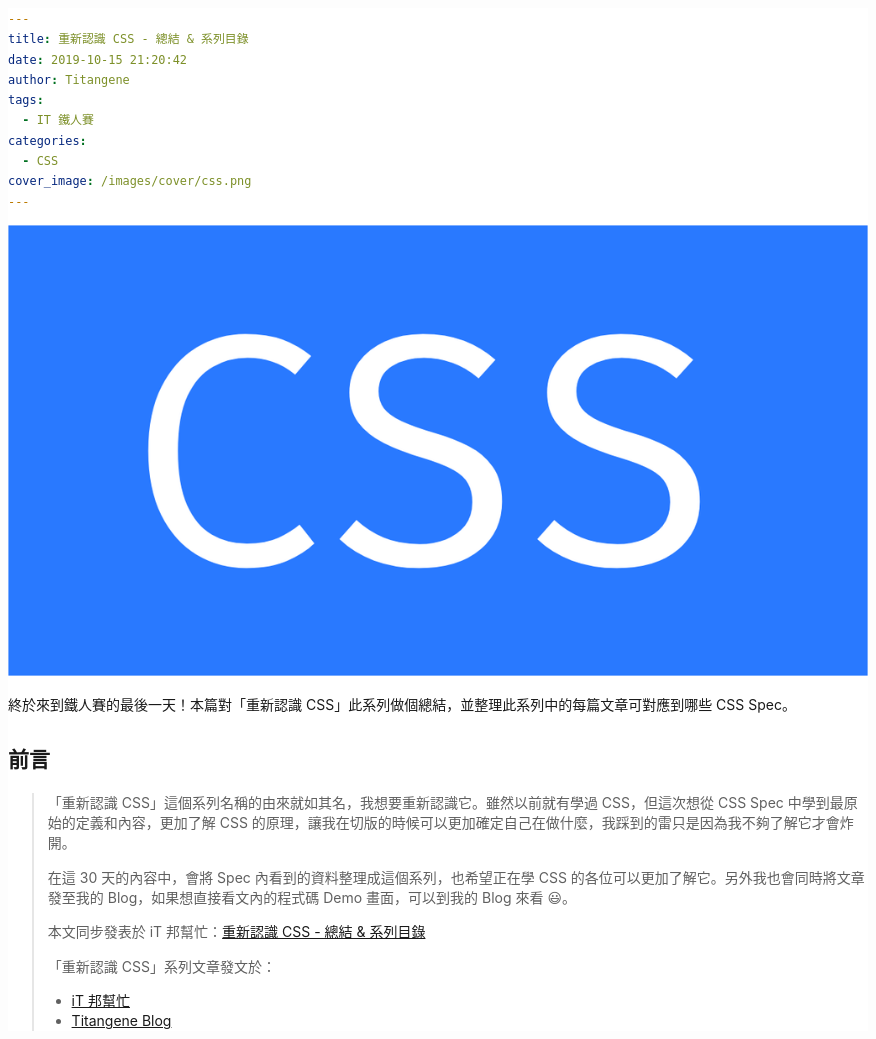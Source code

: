 ```yaml
---
title: 重新認識 CSS - 總結 & 系列目錄
date: 2019-10-15 21:20:42
author: Titangene
tags:
  - IT 鐵人賽
categories:
  - CSS
cover_image: /images/cover/css.png
---
```


![](../images/cover/css.png)

終於來到鐵人賽的最後一天！本篇對「重新認識 CSS」此系列做個總結，並整理此系列中的每篇文章可對應到哪些 CSS Spec。 



## 前言

> 「重新認識 CSS」這個系列名稱的由來就如其名，我想要重新認識它。雖然以前就有學過 CSS，但這次想從 CSS Spec 中學到最原始的定義和內容，更加了解 CSS 的原理，讓我在切版的時候可以更加確定自己在做什麼，我踩到的雷只是因為我不夠了解它才會炸開。
> 
> 在這 30 天的內容中，會將 Spec 內看到的資料整理成這個系列，也希望正在學 CSS 的各位可以更加了解它。另外我也會同時將文章發至我的 Blog，如果想直接看文內的程式碼 Demo 畫面，可以到我的 Blog 來看 😃。
>
> 本文同步發表於 iT 邦幫忙：[重新認識 CSS - 總結 & 系列目錄](https://ithelp.ithome.com.tw/articles/10228321)
> 
> 「重新認識 CSS」系列文章發文於：
> - [iT 邦幫忙](https://ithelp.ithome.com.tw/users/20117586/ironman/2617)
> - [Titangene Blog](https://titangene.github.io/tags/it-%E9%90%B5%E4%BA%BA%E8%B3%BD/)
